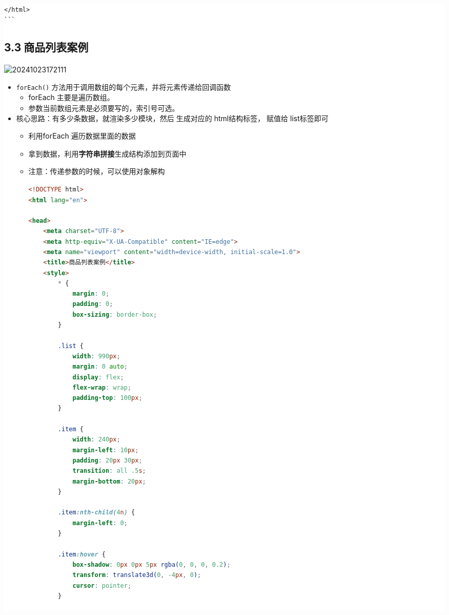     </html>
    ```

## 3.3 商品列表案例
![20241023172111](https://raw.githubusercontent.com/fannkaii/MyPicBed/master/images/20241023172111.png)

- `forEach()` 方法用于调用数组的每个元素，并将元素传递给回调函数
  - forEach 主要是遍历数组。
  - 参数当前数组元素是必须要写的，索引号可选。
- 核心思路：有多少条数据，就渲染多少模块，然后 生成对应的 html结构标签， 赋值给 list标签即可
  - 利用forEach 遍历数据里面的数据
  - 拿到数据，利用**字符串拼接**生成结构添加到页面中
  - 注意：传递参数的时候，可以使用对象解构

    ```html
    <!DOCTYPE html>
    <html lang="en">

    <head>
        <meta charset="UTF-8">
        <meta http-equiv="X-UA-Compatible" content="IE=edge">
        <meta name="viewport" content="width=device-width, initial-scale=1.0">
        <title>商品列表案例</title>
        <style>
            * {
                margin: 0;
                padding: 0;
                box-sizing: border-box;
            }
            
            .list {
                width: 990px;
                margin: 0 auto;
                display: flex;
                flex-wrap: wrap;
                padding-top: 100px;
            }
            
            .item {
                width: 240px;
                margin-left: 10px;
                padding: 20px 30px;
                transition: all .5s;
                margin-bottom: 20px;
            }
            
            .item:nth-child(4n) {
                margin-left: 0;
            }
            
            .item:hover {
                box-shadow: 0px 0px 5px rgba(0, 0, 0, 0.2);
                transform: translate3d(0, -4px, 0);
                cursor: pointer;
            }
            